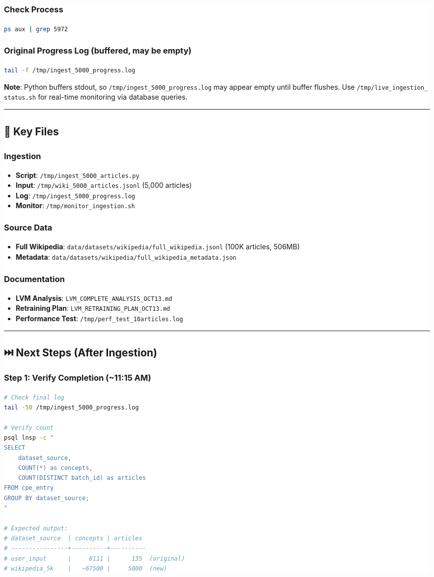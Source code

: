 ### Check Process
```bash
ps aux | grep 5972
```

### Original Progress Log (buffered, may be empty)
```bash
tail -f /tmp/ingest_5000_progress.log
```

**Note**: Python buffers stdout, so `/tmp/ingest_5000_progress.log` may appear empty until buffer flushes. Use `/tmp/live_ingestion_status.sh` for real-time monitoring via database queries.

---

## 📁 Key Files

### Ingestion
- **Script**: `/tmp/ingest_5000_articles.py`
- **Input**: `/tmp/wiki_5000_articles.jsonl` (5,000 articles)
- **Log**: `/tmp/ingest_5000_progress.log`
- **Monitor**: `/tmp/monitor_ingestion.sh`

### Source Data
- **Full Wikipedia**: `data/datasets/wikipedia/full_wikipedia.jsonl` (100K articles, 506MB)
- **Metadata**: `data/datasets/wikipedia/full_wikipedia_metadata.json`

### Documentation
- **LVM Analysis**: `LVM_COMPLETE_ANALYSIS_OCT13.md`
- **Retraining Plan**: `LVM_RETRAINING_PLAN_OCT13.md`
- **Performance Test**: `/tmp/perf_test_10articles.log`

---

## ⏭️ Next Steps (After Ingestion)

### Step 1: Verify Completion (~11:15 AM)

```bash
# Check final log
tail -50 /tmp/ingest_5000_progress.log

# Verify count
psql lnsp -c "
SELECT
    dataset_source,
    COUNT(*) as concepts,
    COUNT(DISTINCT batch_id) as articles
FROM cpe_entry
GROUP BY dataset_source;
"

# Expected output:
# dataset_source  | concepts | articles
# ----------------+----------+----------
# user_input      |     8111 |      135  (original)
# wikipedia_5k    |   ~67500 |     5000  (new)
```
